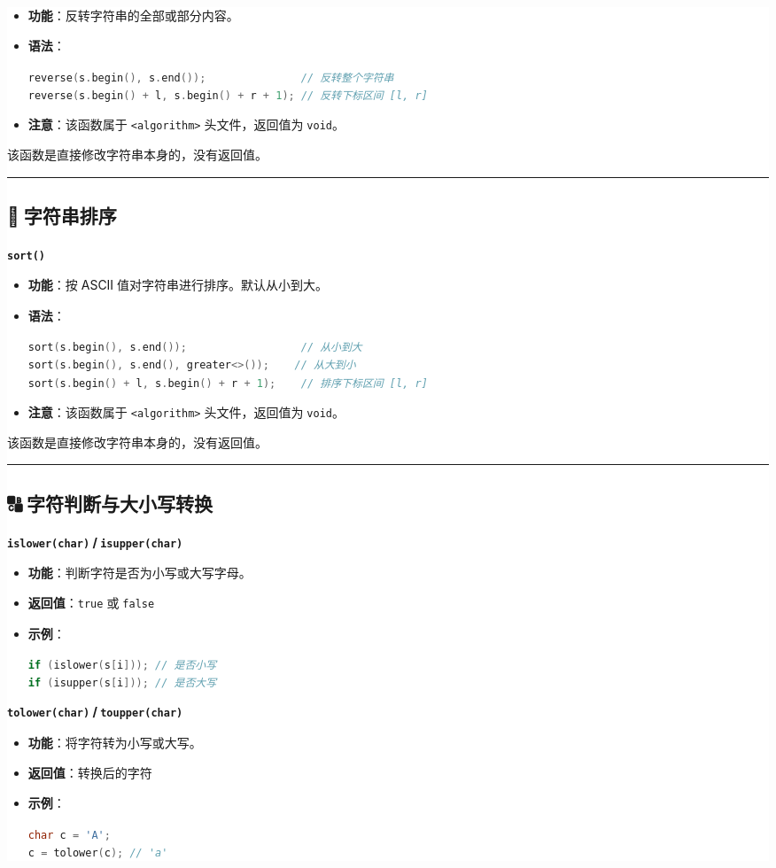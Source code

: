* **功能**：反转字符串的全部或部分内容。
* **语法**：

  ```cpp
  reverse(s.begin(), s.end());               // 反转整个字符串
  reverse(s.begin() + l, s.begin() + r + 1); // 反转下标区间 [l, r]
  ```

* **注意**：该函数属于 `<algorithm>` 头文件，返回值为 `void`。

该函数是直接修改字符串本身的，没有返回值。

---

## 🔡 字符串排序

**`sort()`**

* **功能**：按 ASCII 值对字符串进行排序。默认从小到大。
* **语法**：

  ```cpp
  sort(s.begin(), s.end());                  // 从小到大
  sort(s.begin(), s.end(), greater<>());    // 从大到小
  sort(s.begin() + l, s.begin() + r + 1);    // 排序下标区间 [l, r]
  ```

* **注意**：该函数属于 `<algorithm>` 头文件，返回值为 `void`。

该函数是直接修改字符串本身的，没有返回值。

---

## 🔠 字符判断与大小写转换

**`islower(char)` / `isupper(char)`**

* **功能**：判断字符是否为小写或大写字母。
* **返回值**：`true` 或 `false`
* **示例**：

  ```cpp
  if (islower(s[i])); // 是否小写
  if (isupper(s[i])); // 是否大写
  ```

**`tolower(char)` / `toupper(char)`**

* **功能**：将字符转为小写或大写。

* **返回值**：转换后的字符

* **示例**：

  ```cpp
  char c = 'A';
  c = tolower(c); // 'a'
  ```

